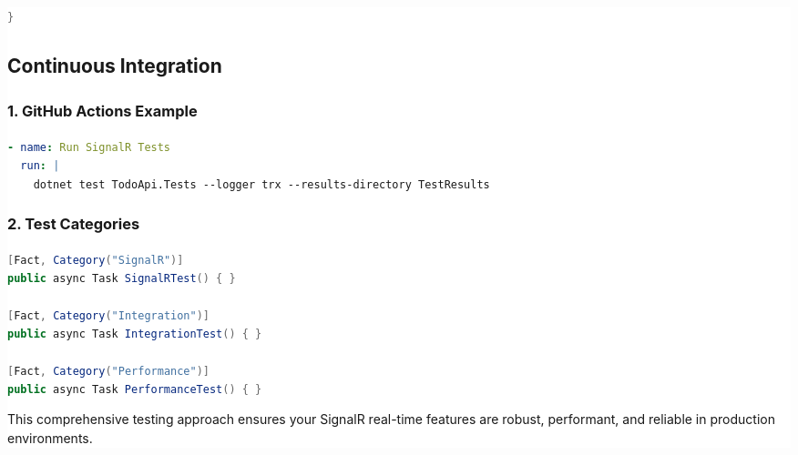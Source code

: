 ```csharp
}
```

## Continuous Integration

### 1. GitHub Actions Example
```yaml
- name: Run SignalR Tests
  run: |
    dotnet test TodoApi.Tests --logger trx --results-directory TestResults
```

### 2. Test Categories
```csharp
[Fact, Category("SignalR")]
public async Task SignalRTest() { }

[Fact, Category("Integration")]
public async Task IntegrationTest() { }

[Fact, Category("Performance")]
public async Task PerformanceTest() { }
```

This comprehensive testing approach ensures your SignalR real-time features are robust, performant, and reliable in production environments. 